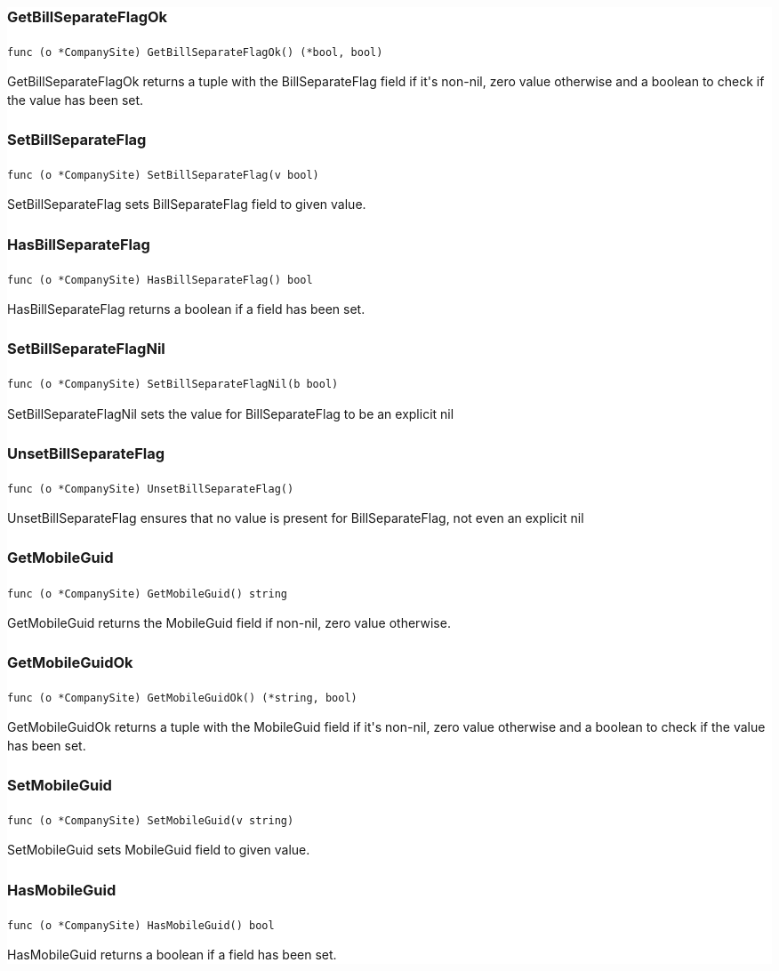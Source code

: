 ### GetBillSeparateFlagOk

`func (o *CompanySite) GetBillSeparateFlagOk() (*bool, bool)`

GetBillSeparateFlagOk returns a tuple with the BillSeparateFlag field if it's non-nil, zero value otherwise
and a boolean to check if the value has been set.

### SetBillSeparateFlag

`func (o *CompanySite) SetBillSeparateFlag(v bool)`

SetBillSeparateFlag sets BillSeparateFlag field to given value.

### HasBillSeparateFlag

`func (o *CompanySite) HasBillSeparateFlag() bool`

HasBillSeparateFlag returns a boolean if a field has been set.

### SetBillSeparateFlagNil

`func (o *CompanySite) SetBillSeparateFlagNil(b bool)`

 SetBillSeparateFlagNil sets the value for BillSeparateFlag to be an explicit nil

### UnsetBillSeparateFlag
`func (o *CompanySite) UnsetBillSeparateFlag()`

UnsetBillSeparateFlag ensures that no value is present for BillSeparateFlag, not even an explicit nil
### GetMobileGuid

`func (o *CompanySite) GetMobileGuid() string`

GetMobileGuid returns the MobileGuid field if non-nil, zero value otherwise.

### GetMobileGuidOk

`func (o *CompanySite) GetMobileGuidOk() (*string, bool)`

GetMobileGuidOk returns a tuple with the MobileGuid field if it's non-nil, zero value otherwise
and a boolean to check if the value has been set.

### SetMobileGuid

`func (o *CompanySite) SetMobileGuid(v string)`

SetMobileGuid sets MobileGuid field to given value.

### HasMobileGuid

`func (o *CompanySite) HasMobileGuid() bool`

HasMobileGuid returns a boolean if a field has been set.
